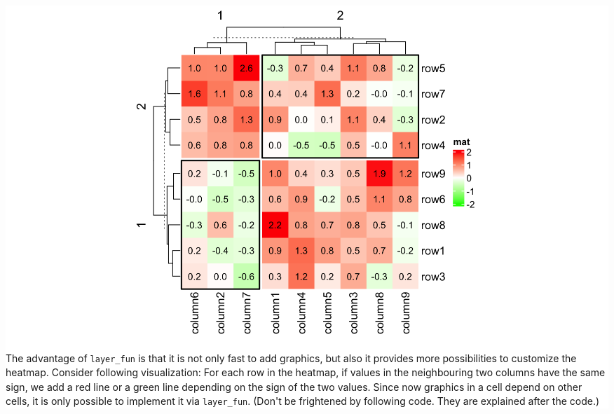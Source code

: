 <img src="02-single_heatmap_files/figure-html/unnamed-chunk-84-1.png" width="499.2" style="display: block; margin: auto;" />

The advantage of `layer_fun` is that it is not only fast to add graphics, but
also it provides more possibilities to customize the heatmap. Consider
following visualization: For each row in the heatmap, if values in the
neighbouring two columns have the same sign, we add a red line or a green line
depending on the sign of the two values. Since now graphics in a cell depend
on other cells, it is only possible to implement it via `layer_fun`. (Don't be
frightened by following code. They are explained after the code.)
